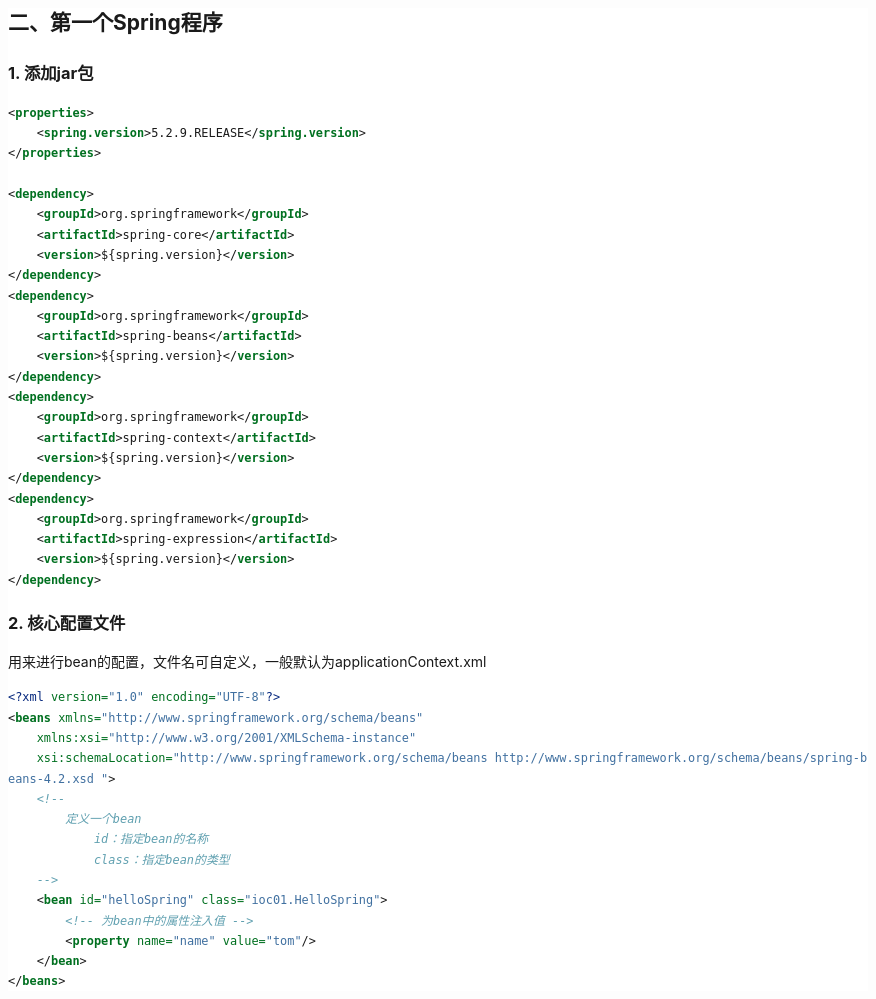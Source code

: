 ## 二、第一个Spring程序

### 1. 添加jar包

```xml
<properties>
	<spring.version>5.2.9.RELEASE</spring.version>
</properties>

<dependency>
    <groupId>org.springframework</groupId>
    <artifactId>spring-core</artifactId>
    <version>${spring.version}</version>
</dependency>
<dependency>
    <groupId>org.springframework</groupId>
    <artifactId>spring-beans</artifactId>
    <version>${spring.version}</version>
</dependency>
<dependency>
    <groupId>org.springframework</groupId>
    <artifactId>spring-context</artifactId>
    <version>${spring.version}</version>
</dependency>
<dependency>
    <groupId>org.springframework</groupId>
    <artifactId>spring-expression</artifactId>
    <version>${spring.version}</version>
</dependency>
```

### 2. 核心配置文件

​	用来进行bean的配置，文件名可自定义，一般默认为applicationContext.xml

```xml
<?xml version="1.0" encoding="UTF-8"?>
<beans xmlns="http://www.springframework.org/schema/beans"
	xmlns:xsi="http://www.w3.org/2001/XMLSchema-instance"
	xsi:schemaLocation="http://www.springframework.org/schema/beans http://www.springframework.org/schema/beans/spring-beans-4.2.xsd ">
	<!-- 
		定义一个bean
			id：指定bean的名称
			class：指定bean的类型
	-->
	<bean id="helloSpring" class="ioc01.HelloSpring">
		<!-- 为bean中的属性注入值 -->
        <property name="name" value="tom"/>
	</bean>
</beans>
```
